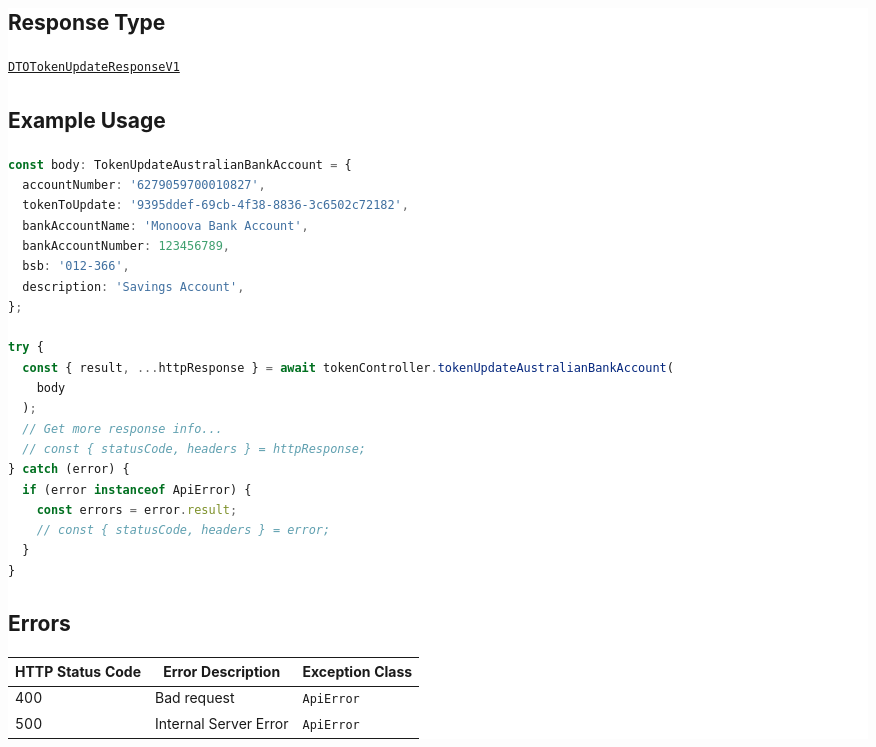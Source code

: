## Response Type

[`DTOTokenUpdateResponseV1`](../../doc/models/dto-token-update-response-v1.md)

## Example Usage

```ts
const body: TokenUpdateAustralianBankAccount = {
  accountNumber: '6279059700010827',
  tokenToUpdate: '9395ddef-69cb-4f38-8836-3c6502c72182',
  bankAccountName: 'Monoova Bank Account',
  bankAccountNumber: 123456789,
  bsb: '012-366',
  description: 'Savings Account',
};

try {
  const { result, ...httpResponse } = await tokenController.tokenUpdateAustralianBankAccount(
    body
  );
  // Get more response info...
  // const { statusCode, headers } = httpResponse;
} catch (error) {
  if (error instanceof ApiError) {
    const errors = error.result;
    // const { statusCode, headers } = error;
  }
}
```

## Errors

| HTTP Status Code | Error Description | Exception Class |
|  --- | --- | --- |
| 400 | Bad request | `ApiError` |
| 500 | Internal Server Error | `ApiError` |

